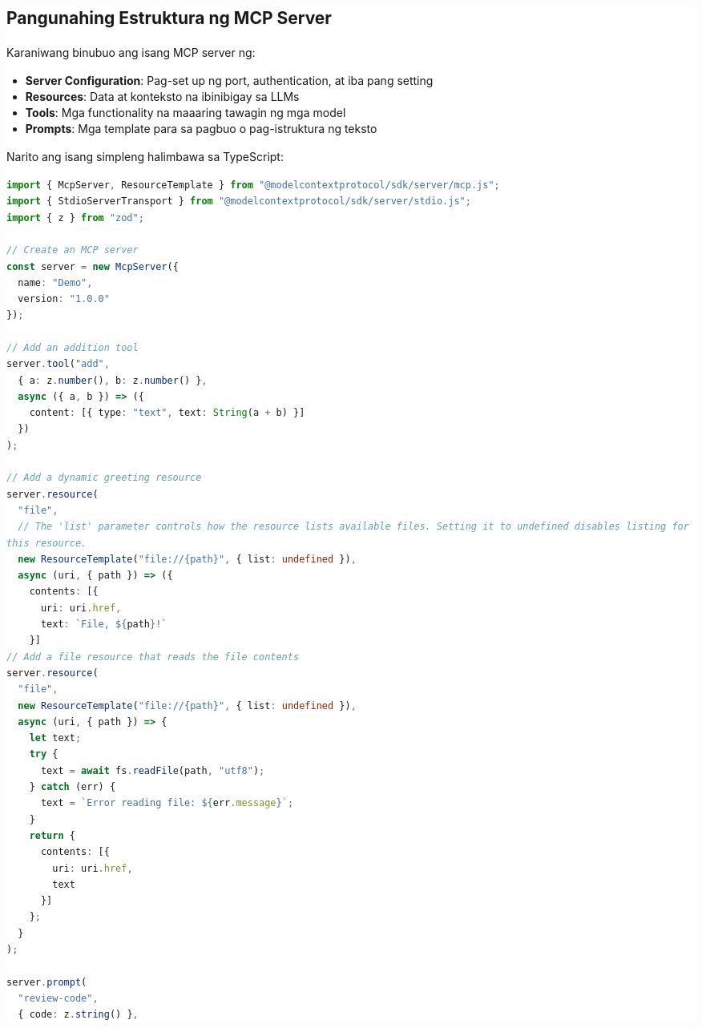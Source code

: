 ## Pangunahing Estruktura ng MCP Server

Karaniwang binubuo ang isang MCP server ng:

- **Server Configuration**: Pag-set up ng port, authentication, at iba pang setting
- **Resources**: Data at konteksto na ibinibigay sa LLMs
- **Tools**: Mga functionality na maaaring tawagin ng mga model
- **Prompts**: Mga template para sa pagbuo o pag-istruktura ng teksto

Narito ang isang simpleng halimbawa sa TypeScript:

```typescript
import { McpServer, ResourceTemplate } from "@modelcontextprotocol/sdk/server/mcp.js";
import { StdioServerTransport } from "@modelcontextprotocol/sdk/server/stdio.js";
import { z } from "zod";

// Create an MCP server
const server = new McpServer({
  name: "Demo",
  version: "1.0.0"
});

// Add an addition tool
server.tool("add",
  { a: z.number(), b: z.number() },
  async ({ a, b }) => ({
    content: [{ type: "text", text: String(a + b) }]
  })
);

// Add a dynamic greeting resource
server.resource(
  "file",
  // The 'list' parameter controls how the resource lists available files. Setting it to undefined disables listing for this resource.
  new ResourceTemplate("file://{path}", { list: undefined }),
  async (uri, { path }) => ({
    contents: [{
      uri: uri.href,
      text: `File, ${path}!`
    }]
// Add a file resource that reads the file contents
server.resource(
  "file",
  new ResourceTemplate("file://{path}", { list: undefined }),
  async (uri, { path }) => {
    let text;
    try {
      text = await fs.readFile(path, "utf8");
    } catch (err) {
      text = `Error reading file: ${err.message}`;
    }
    return {
      contents: [{
        uri: uri.href,
        text
      }]
    };
  }
);

server.prompt(
  "review-code",
  { code: z.string() },
```
